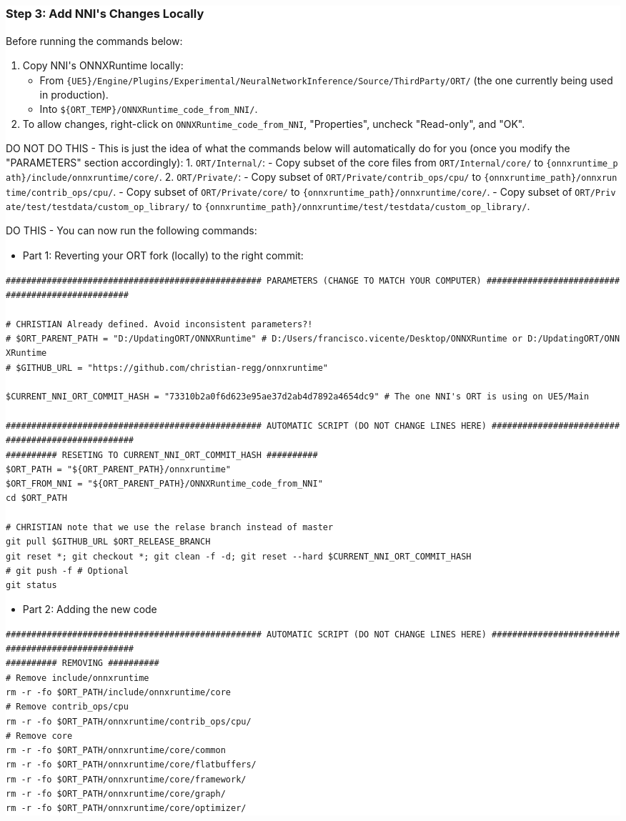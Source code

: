 

### Step 3: Add NNI's Changes Locally
Before running the commands below:
1. Copy NNI's ONNXRuntime locally:
	- From `{UE5}/Engine/Plugins/Experimental/NeuralNetworkInference/Source/ThirdParty/ORT/` (the one currently being used in production).
	- Into `${ORT_TEMP}/ONNXRuntime_code_from_NNI/`.
2. To allow changes, right-click on `ONNXRuntime_code_from_NNI`, "Properties", uncheck "Read-only", and "OK".

DO NOT DO THIS - This is just the idea of what the commands below will automatically do for you (once you modify the "PARAMETERS" section accordingly):
	1. `ORT/Internal/`:
		- Copy subset of the core files from `ORT/Internal/core/` to `{onnxruntime_path}/include/onnxruntime/core/`.
	2. `ORT/Private/`:
		- Copy subset of `ORT/Private/contrib_ops/cpu/` to `{onnxruntime_path}/onnxruntime/contrib_ops/cpu/`.
		- Copy subset of `ORT/Private/core/` to `{onnxruntime_path}/onnxruntime/core/`.
		- Copy subset of `ORT/Private/test/testdata/custom_op_library/` to `{onnxruntime_path}/onnxruntime/test/testdata/custom_op_library/`.

DO THIS - You can now run the following commands:
- Part 1: Reverting your ORT fork (locally) to the right commit:
```
################################################## PARAMETERS (CHANGE TO MATCH YOUR COMPUTER) ##################################################

# CHRISTIAN Already defined. Avoid inconsistent parameters?!
# $ORT_PARENT_PATH = "D:/UpdatingORT/ONNXRuntime" # D:/Users/francisco.vicente/Desktop/ONNXRuntime or D:/UpdatingORT/ONNXRuntime
# $GITHUB_URL = "https://github.com/christian-regg/onnxruntime" 

$CURRENT_NNI_ORT_COMMIT_HASH = "73310b2a0f6d623e95ae37d2ab4d7892a4654dc9" # The one NNI's ORT is using on UE5/Main

################################################## AUTOMATIC SCRIPT (DO NOT CHANGE LINES HERE) ##################################################
########## RESETING TO CURRENT_NNI_ORT_COMMIT_HASH ##########
$ORT_PATH = "${ORT_PARENT_PATH}/onnxruntime"
$ORT_FROM_NNI = "${ORT_PARENT_PATH}/ONNXRuntime_code_from_NNI"
cd $ORT_PATH

# CHRISTIAN note that we use the relase branch instead of master
git pull $GITHUB_URL $ORT_RELEASE_BRANCH
git reset *; git checkout *; git clean -f -d; git reset --hard $CURRENT_NNI_ORT_COMMIT_HASH
# git push -f # Optional
git status
```
- Part 2: Adding the new code
```
################################################## AUTOMATIC SCRIPT (DO NOT CHANGE LINES HERE) ##################################################
########## REMOVING ##########
# Remove include/onnxruntime
rm -r -fo $ORT_PATH/include/onnxruntime/core
# Remove contrib_ops/cpu
rm -r -fo $ORT_PATH/onnxruntime/contrib_ops/cpu/
# Remove core
rm -r -fo $ORT_PATH/onnxruntime/core/common
rm -r -fo $ORT_PATH/onnxruntime/core/flatbuffers/
rm -r -fo $ORT_PATH/onnxruntime/core/framework/
rm -r -fo $ORT_PATH/onnxruntime/core/graph/
rm -r -fo $ORT_PATH/onnxruntime/core/optimizer/
```